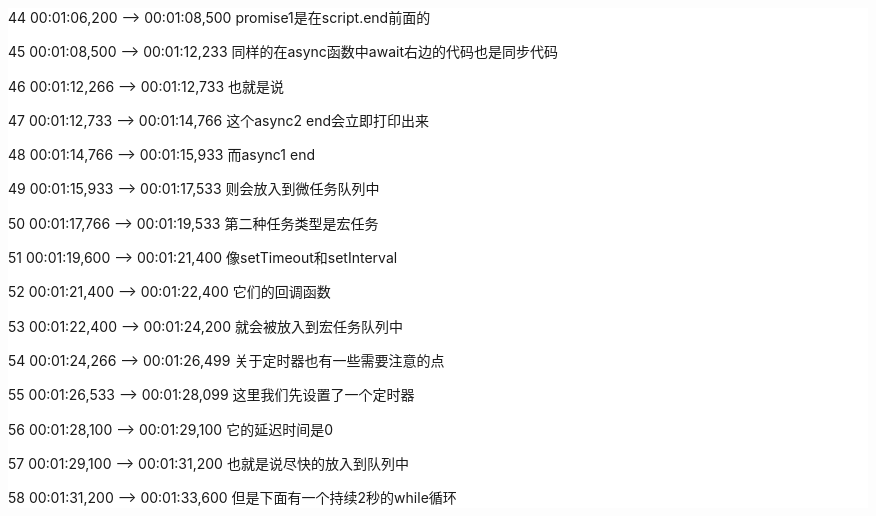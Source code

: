 44
00:01:06,200 --> 00:01:08,500
promise1是在script.end前面的

45
00:01:08,500 --> 00:01:12,233
同样的在async函数中await右边的代码也是同步代码

46
00:01:12,266 --> 00:01:12,733
也就是说

47
00:01:12,733 --> 00:01:14,766
这个async2 end会立即打印出来

48
00:01:14,766 --> 00:01:15,933
而async1 end

49
00:01:15,933 --> 00:01:17,533
则会放入到微任务队列中

50
00:01:17,766 --> 00:01:19,533
第二种任务类型是宏任务

51
00:01:19,600 --> 00:01:21,400
像setTimeout和setInterval

52
00:01:21,400 --> 00:01:22,400
它们的回调函数

53
00:01:22,400 --> 00:01:24,200
就会被放入到宏任务队列中

54
00:01:24,266 --> 00:01:26,499
关于定时器也有一些需要注意的点

55
00:01:26,533 --> 00:01:28,099
这里我们先设置了一个定时器

56
00:01:28,100 --> 00:01:29,100
它的延迟时间是0

57
00:01:29,100 --> 00:01:31,200
也就是说尽快的放入到队列中

58
00:01:31,200 --> 00:01:33,600
但是下面有一个持续2秒的while循环
